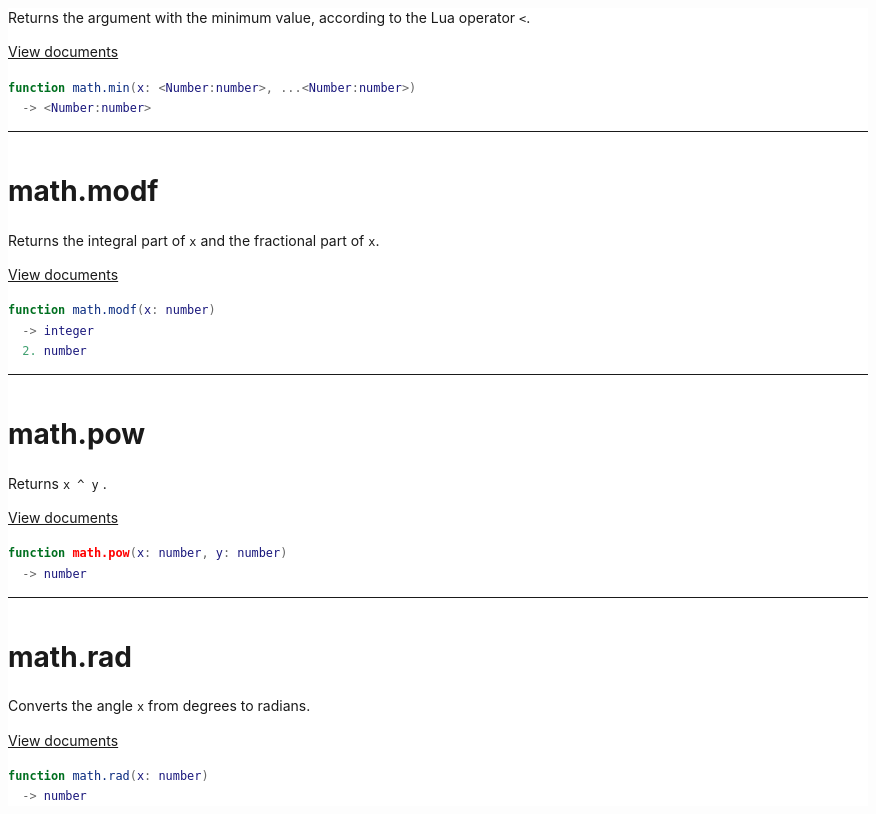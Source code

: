 
Returns the argument with the minimum value, according to the Lua operator `<`.

[View documents](command:extension.lua.doc?["en-us/51/manual.html/pdf-math.min"])


```lua
function math.min(x: <Number:number>, ...<Number:number>)
  -> <Number:number>
```


---

# math.modf


Returns the integral part of `x` and the fractional part of `x`.

[View documents](command:extension.lua.doc?["en-us/51/manual.html/pdf-math.modf"])


```lua
function math.modf(x: number)
  -> integer
  2. number
```


---

# math.pow


Returns `x ^ y` .

[View documents](command:extension.lua.doc?["en-us/51/manual.html/pdf-math.pow"])


```lua
function math.pow(x: number, y: number)
  -> number
```


---

# math.rad


Converts the angle `x` from degrees to radians.

[View documents](command:extension.lua.doc?["en-us/51/manual.html/pdf-math.rad"])


```lua
function math.rad(x: number)
  -> number
```

